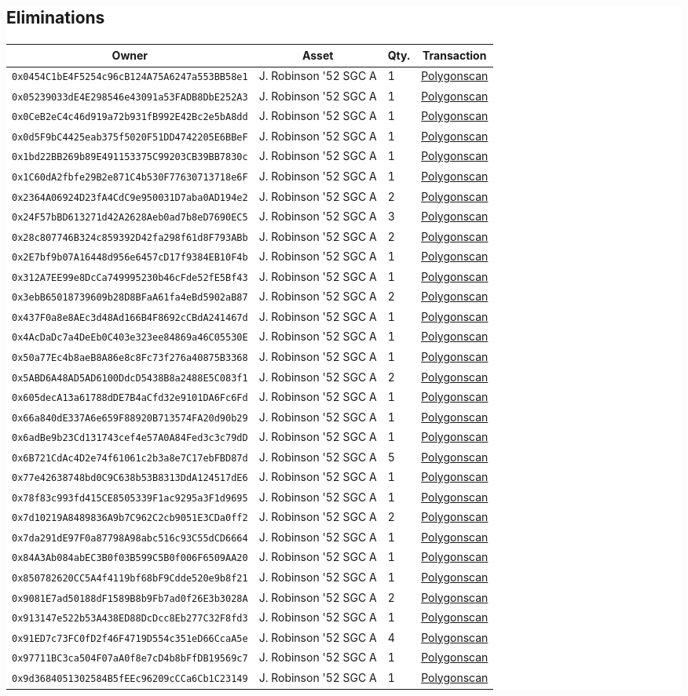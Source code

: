 
## Eliminations

| Owner | Asset | Qty. | Transaction |
| --- | --- | --- | --- |
| `0x0454C1bE4F5254c96cB124A75A6247a553BB58e1` | J. Robinson '52 SGC A | 1 | [Polygonscan](https://polygonscan.com/tx/0x09f337d6d34893dea58d19594d114697170fa74433e32e508e74bd37e9fe5770) |
| `0x05239033dE4E298546e43091a53FADB8DbE252A3` | J. Robinson '52 SGC A | 1 | [Polygonscan](https://polygonscan.com/tx/0x9f1825640c55a0b1ee61d766ddf0e35dae49bc08191828312ba2f66c0db21455) |
| `0x0CeB2eC4c46d919a72b931fB992E42Bc2e5bA8dd` | J. Robinson '52 SGC A | 1 | [Polygonscan](https://polygonscan.com/tx/0x635433c9ed39e611f3fe139fd7d58f0f9a61fc1317b4cbc70e8e6288e6b01714) |
| `0x0d5F9bC4425eab375f5020F51DD4742205E6BBeF` | J. Robinson '52 SGC A | 1 | [Polygonscan](https://polygonscan.com/tx/0x6d38f0f6e7e214ab522b79bb51a8984569ea9f7a245f6b3ae07a93dec834110d) |
| `0x1bd22BB269b89E491153375C99203CB39BB7830c` | J. Robinson '52 SGC A | 1 | [Polygonscan](https://polygonscan.com/tx/0xcdd40a2ef52e92ddb26a32168b8a6904bb101f93266ef81fb1e2b6b6b5eca8e8) |
| `0x1C60dA2fbfe29B2e871C4b530F77630713718e6F` | J. Robinson '52 SGC A | 1 | [Polygonscan](https://polygonscan.com/tx/0x0fe9f67b09d555dcfe2c3a80e85d89579735902653f5af772f0a1a0771cb358d) |
| `0x2364A06924D23fA4CdC9e950031D7aba0AD194e2` | J. Robinson '52 SGC A | 2 | [Polygonscan](https://polygonscan.com/tx/0x8721ec8f0eb015b1c8df3a3e379b3101c96ca6a24cce7de87a48d88934b6ae14) |
| `0x24F57bBD613271d42A2628Aeb0ad7b8eD7690EC5` | J. Robinson '52 SGC A | 3 | [Polygonscan](https://polygonscan.com/tx/0x619a55f683f590a5d493586ccae089e7b183f84ebb35c49da526137ef7eeed3d) |
| `0x28c807746B324c859392D42fa298f61d8F793ABb` | J. Robinson '52 SGC A | 2 | [Polygonscan](https://polygonscan.com/tx/0xa7a410dec23d491e050102dafd7f285d820b7fec75ecdfc19f729087b0274f56) |
| `0x2E7bf9b07A16448d956e6457cD17f9384EB10F4b` | J. Robinson '52 SGC A | 1 | [Polygonscan](https://polygonscan.com/tx/0xb277a04d83829326b44ac26915821d05ecdc38aadeb1fde3bf405b53504f9abf) |
| `0x312A7EE99e8DcCa749995230b46cFde52fE5Bf43` | J. Robinson '52 SGC A | 1 | [Polygonscan](https://polygonscan.com/tx/0xe8062d2d5a83000141b1d485b581e08068e8f877955050f98cab40874a575114) |
| `0x3ebB65018739609b28D8BFaA61fa4eBd5902aB87` | J. Robinson '52 SGC A | 2 | [Polygonscan](https://polygonscan.com/tx/0x02ba96a0c67cfe18c2e7f362f38b0cd0cd8c8a7cdb649fac824d8235447c02f1) |
| `0x437F0a8e8AEc3d48Ad166B4F8692cCBdA241467d` | J. Robinson '52 SGC A | 1 | [Polygonscan](https://polygonscan.com/tx/0x829c02751e5499396bf78989350f7c40a97103b7d2ca51ce486d6fe33b1cf955) |
| `0x4AcDaDc7a4DeEb0C403e323ee84869a46C05530E` | J. Robinson '52 SGC A | 1 | [Polygonscan](https://polygonscan.com/tx/0xc22b72f9e30e211dc496ade1b3300b822b1fc1dc92ee677c1d799d25e5787fda) |
| `0x50a77Ec4b8aeB8A86e8c8Fc73f276a40875B3368` | J. Robinson '52 SGC A | 1 | [Polygonscan](https://polygonscan.com/tx/0x6d3f4db67f287086f085916233a544db3bc28c8270aa614a116ff6e99c274f09) |
| `0x5ABD6A48AD5AD6100DdcD5438B8a2488E5C083f1` | J. Robinson '52 SGC A | 2 | [Polygonscan](https://polygonscan.com/tx/0x73617d6b8707b50a5676957f1e98cfb3b9fc299aa1b7143c8657dd3c03bf93a3) |
| `0x605decA13a61788dDE7B4aCfd32e9101DA6Fc6Fd` | J. Robinson '52 SGC A | 1 | [Polygonscan](https://polygonscan.com/tx/0xcd4c6adc933cd3dff70bbebddb78044fd30122c32f4cd07c5d7ac0f1ee9a1357) |
| `0x66a840dE337A6e659F88920B713574FA20d90b29` | J. Robinson '52 SGC A | 1 | [Polygonscan](https://polygonscan.com/tx/0xc6e1d5879cd6e71decbef0fa3911e2978aa5d89cb86662ff781a92a222ee38d8) |
| `0x6adBe9b23Cd131743cef4e57A0A84Fed3c3c79dD` | J. Robinson '52 SGC A | 1 | [Polygonscan](https://polygonscan.com/tx/0x3cbffd15eb9318433913b9304611a1ad0c4aab30474a65b7b44527de48a2a76a) |
| `0x6B721CdAc4D2e74f61061c2b3a8e7C17ebFBD87d` | J. Robinson '52 SGC A | 5 | [Polygonscan](https://polygonscan.com/tx/0x138fd42162c8c4ab6e1187c8ebc52a942805bae18ba8f0804ac837fd8da7caba) |
| `0x77e42638748bd0C9C638b53B8313DdA124517dE6` | J. Robinson '52 SGC A | 1 | [Polygonscan](https://polygonscan.com/tx/0x37a5c8935bd0cd0dcdacba08993928f91e7098c75fc5241dcdc7c2130c5928c0) |
| `0x78f83c993fd415CE8505339F1ac9295a3F1d9695` | J. Robinson '52 SGC A | 1 | [Polygonscan](https://polygonscan.com/tx/0x4394c7a4b7558a8a8324086ce5fd714c490cc84b5dd158172e5a86dea77b3ce8) |
| `0x7d10219A8489836A9b7C962C2cb9051E3CDa0ff2` | J. Robinson '52 SGC A | 2 | [Polygonscan](https://polygonscan.com/tx/0x2f128c731a44fcd3fc4288c22de95409cf16cfadf1265bc0e0a80a3a7fe19cc8) |
| `0x7da291dE97F0a87798A98abc516c93C55dCD6664` | J. Robinson '52 SGC A | 1 | [Polygonscan](https://polygonscan.com/tx/0x151ae8391f5556e1aac134167452b1b2cc3dd1ff04992b878d545b24d25fe68d) |
| `0x84A3Ab084abEC3B0f03B599C5B0f006F6509AA20` | J. Robinson '52 SGC A | 1 | [Polygonscan](https://polygonscan.com/tx/0x2041f9aaa6e3ba005f54878bbab43cecc3a94fa9f105517239b179c097642d27) |
| `0x850782620CC5A4f4119bf68bF9Cdde520e9b8f21` | J. Robinson '52 SGC A | 1 | [Polygonscan](https://polygonscan.com/tx/0x493cf86cd29a596521a040eefe83e092a99bce96a635e97710dcd2f1b64a0cae) |
| `0x9081E7ad50188dF1589B8b9Fb7ad0f26E3b3028A` | J. Robinson '52 SGC A | 2 | [Polygonscan](https://polygonscan.com/tx/0xf43c0d677290f9201868ddd59426a6879bf892d6fab69d3dde78387948cec17b) |
| `0x913147e522b53A438ED88DcDcc8Eb277C32F8fd3` | J. Robinson '52 SGC A | 1 | [Polygonscan](https://polygonscan.com/tx/0x2bccccc289af7e086a9ecf1e5b6dbb7b82faf4ba1b4fc189b22a5357434559a7) |
| `0x91ED7c73FC0fD2f46F4719D554c351eD66CcaA5e` | J. Robinson '52 SGC A | 4 | [Polygonscan](https://polygonscan.com/tx/0x117cc619e489f02d8f1ba8a8fd6f86ecd919c63a676696040ba6c5c522a3a73f) |
| `0x97711BC3ca504F07aA0f8e7cD4b8bFfDB19569c7` | J. Robinson '52 SGC A | 1 | [Polygonscan](https://polygonscan.com/tx/0x0613358eadb3c8d978758058ac348395843482101fd961b97be0719b53684b92) |
| `0x9d3684051302584B5fEEc96209cCCa6Cb1C23149` | J. Robinson '52 SGC A | 1 | [Polygonscan](https://polygonscan.com/tx/0xd77c5c635959f833603b2421a31967fdef5520401d4090a8751c9b596c59649b) |